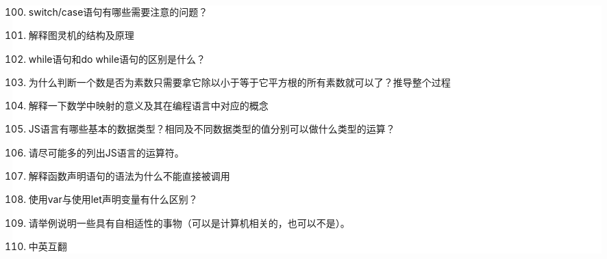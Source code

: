 100. switch/case语句有哪些需要注意的问题？
```

```

101. 解释图灵机的结构及原理
```

```


102. while语句和do while语句的区别是什么？
```

```

103. 为什么判断一个数是否为素数只需要拿它除以小于等于它平方根的所有素数就可以了？推导整个过程
```

```

104. 解释一下数学中映射的意义及其在编程语言中对应的概念
```

```

105. JS语言有哪些基本的数据类型？相同及不同数据类型的值分别可以做什么类型的运算？
```

```

106. 请尽可能多的列出JS语言的运算符。
```

```

107. 解释函数声明语句的语法为什么不能直接被调用
```

```

108. 使用var与使用let声明变量有什么区别？
```

```

109. 请举例说明一些具有自相适性的事物（可以是计算机相关的，也可以不是）。
```

```









110. 中英互翻
```

```
